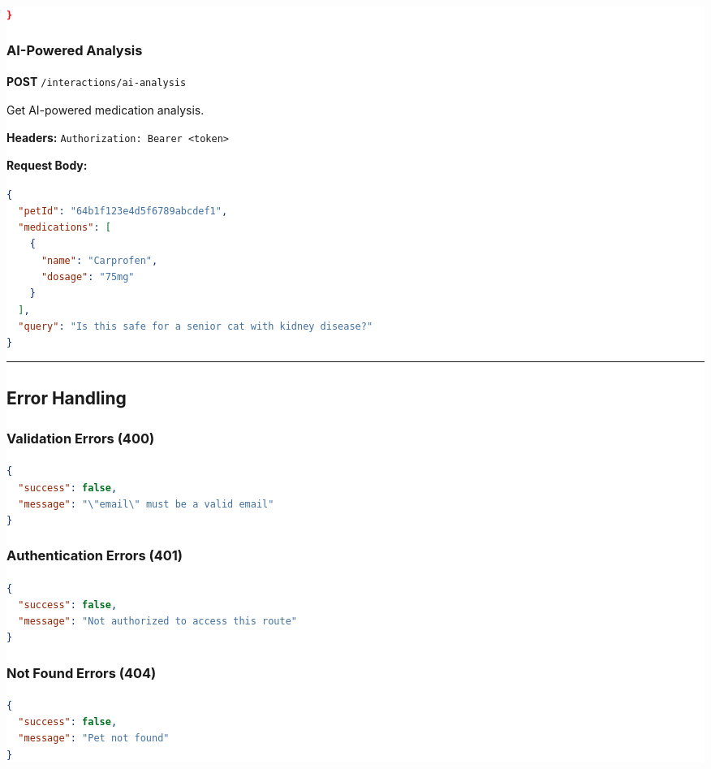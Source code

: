 ```json
}
```

### AI-Powered Analysis

**POST** `/interactions/ai-analysis`

Get AI-powered medication analysis.

**Headers:** `Authorization: Bearer <token>`

**Request Body:**
```json
{
  "petId": "64b1f123e4d5f6789abcdef1",
  "medications": [
    {
      "name": "Carprofen",
      "dosage": "75mg"
    }
  ],
  "query": "Is this safe for a senior cat with kidney disease?"
}
```

---

## Error Handling

### Validation Errors (400)
```json
{
  "success": false,
  "message": "\"email\" must be a valid email"
}
```

### Authentication Errors (401)
```json
{
  "success": false,
  "message": "Not authorized to access this route"
}
```

### Not Found Errors (404)
```json
{
  "success": false,
  "message": "Pet not found"
}
```
